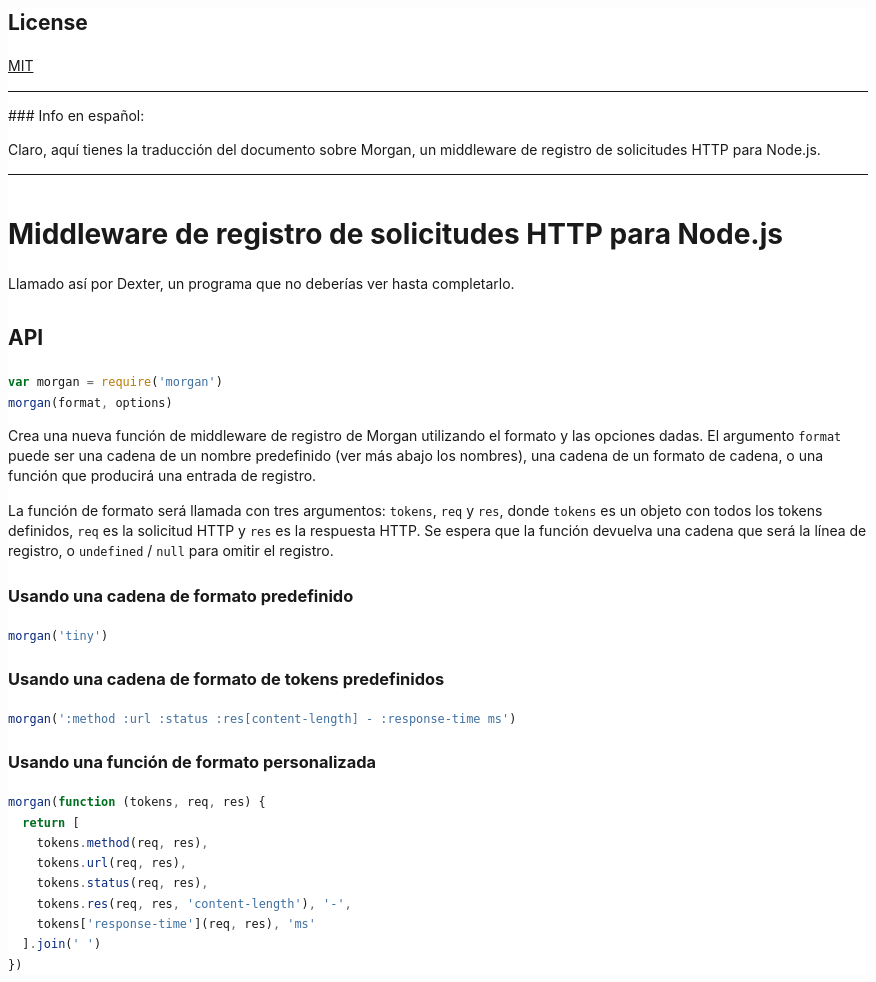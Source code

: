 ## License

[MIT](LICENSE)

[coveralls-image]: https://badgen.net/coveralls/c/github/expressjs/morgan/master
[coveralls-url]: https://coveralls.io/r/expressjs/morgan?branch=master
[npm-downloads-image]: https://badgen.net/npm/dm/morgan
[npm-url]: https://npmjs.org/package/morgan
[npm-version-image]: https://badgen.net/npm/v/morgan
[travis-image]: https://badgen.net/travis/expressjs/morgan/master
[travis-url]: https://travis-ci.org/expressjs/morgan
<hr>
### Info en español:

Claro, aquí tienes la traducción del documento sobre Morgan, un middleware de registro de solicitudes HTTP para Node.js.

---

# Middleware de registro de solicitudes HTTP para Node.js

Llamado así por Dexter, un programa que no deberías ver hasta completarlo.

## API

```javascript
var morgan = require('morgan')
morgan(format, options)
```

Crea una nueva función de middleware de registro de Morgan utilizando el formato y las opciones dadas. El argumento `format` puede ser una cadena de un nombre predefinido (ver más abajo los nombres), una cadena de un formato de cadena, o una función que producirá una entrada de registro.

La función de formato será llamada con tres argumentos: `tokens`, `req` y `res`, donde `tokens` es un objeto con todos los tokens definidos, `req` es la solicitud HTTP y `res` es la respuesta HTTP. Se espera que la función devuelva una cadena que será la línea de registro, o `undefined` / `null` para omitir el registro.

### Usando una cadena de formato predefinido

```javascript
morgan('tiny')
```

### Usando una cadena de formato de tokens predefinidos

```javascript
morgan(':method :url :status :res[content-length] - :response-time ms')
```

### Usando una función de formato personalizada

```javascript
morgan(function (tokens, req, res) {
  return [
    tokens.method(req, res),
    tokens.url(req, res),
    tokens.status(req, res),
    tokens.res(req, res, 'content-length'), '-',
    tokens['response-time'](req, res), 'ms'
  ].join(' ')
})
```
